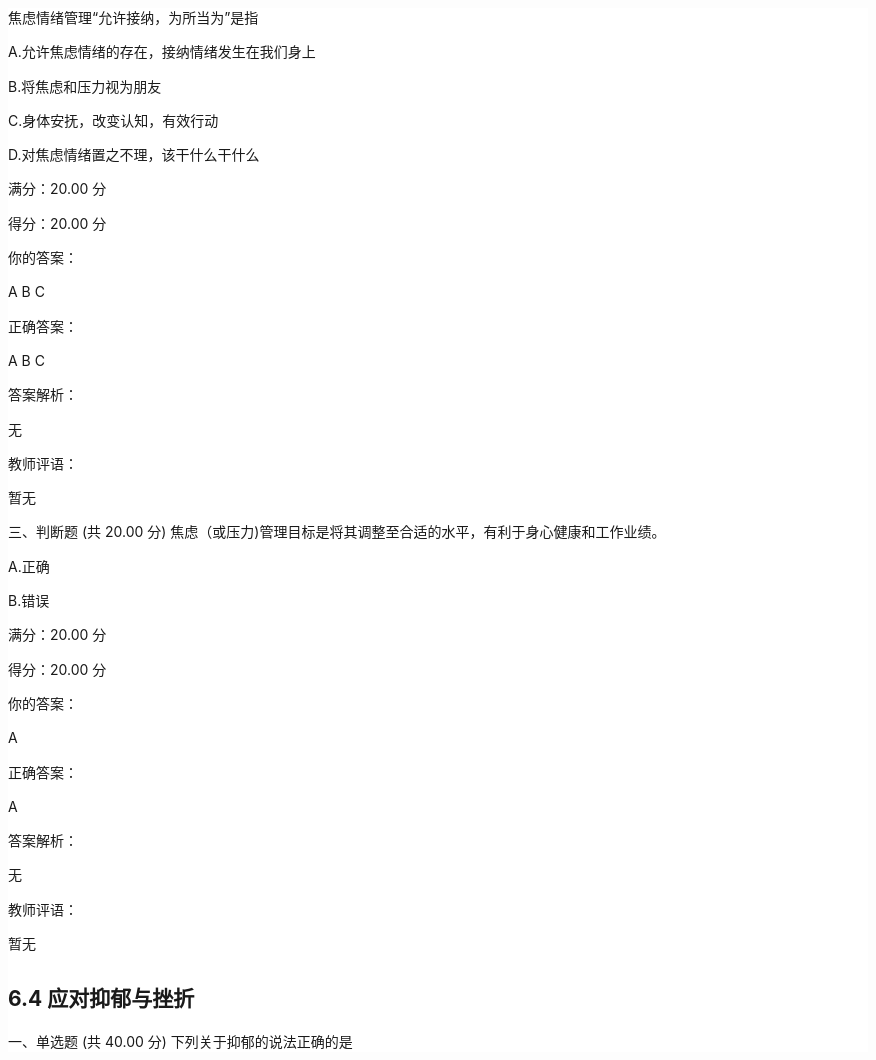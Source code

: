 

焦虑情绪管理“允许接纳，为所当为”是指

A.允许焦虑情绪的存在，接纳情绪发生在我们身上

B.将焦虑和压力视为朋友

C.身体安抚，改变认知，有效行动

D.对焦虑情绪置之不理，该干什么干什么

满分：20.00 分

得分：20.00 分

你的答案：

A B C

正确答案：

A B C

答案解析：

无

教师评语：

暂无



三、判断题 (共 20.00 分)
焦虑（或压力)管理目标是将其调整至合适的水平，有利于身心健康和工作业绩。

A.正确

B.错误

满分：20.00 分

得分：20.00 分

你的答案：

A

正确答案：

A

答案解析：

无

教师评语：

暂无



## 6.4 应对抑郁与挫折

一、单选题 (共 40.00 分)
下列关于抑郁的说法正确的是
